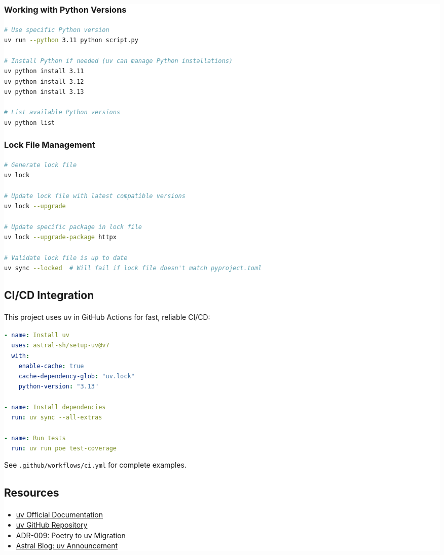 ### Working with Python Versions

```bash
# Use specific Python version
uv run --python 3.11 python script.py

# Install Python if needed (uv can manage Python installations)
uv python install 3.11
uv python install 3.12
uv python install 3.13

# List available Python versions
uv python list
```

### Lock File Management

```bash
# Generate lock file
uv lock

# Update lock file with latest compatible versions
uv lock --upgrade

# Update specific package in lock file
uv lock --upgrade-package httpx

# Validate lock file is up to date
uv sync --locked  # Will fail if lock file doesn't match pyproject.toml
```

## CI/CD Integration

This project uses uv in GitHub Actions for fast, reliable CI/CD:

```yaml
- name: Install uv
  uses: astral-sh/setup-uv@v7
  with:
    enable-cache: true
    cache-dependency-glob: "uv.lock"
    python-version: "3.13"

- name: Install dependencies
  run: uv sync --all-extras

- name: Run tests
  run: uv run poe test-coverage
```

See `.github/workflows/ci.yml` for complete examples.

## Resources

- [uv Official Documentation](https://docs.astral.sh/uv/)
- [uv GitHub Repository](https://github.com/astral-sh/uv)
- [ADR-009: Poetry to uv Migration](../adr/0009-migrate-from-poetry-to-uv.md)
- [Astral Blog: uv Announcement](https://astral.sh/blog/uv)
